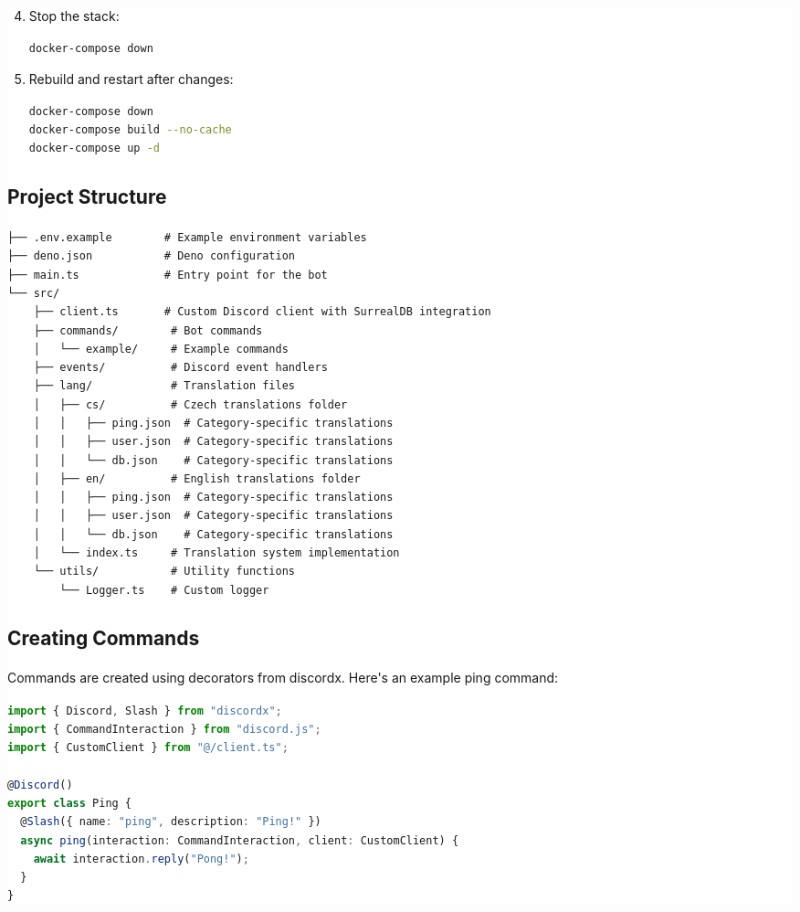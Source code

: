 4. Stop the stack:
   ```bash
   docker-compose down
   ```

5. Rebuild and restart after changes:
   ```bash
   docker-compose down
   docker-compose build --no-cache
   docker-compose up -d
   ```

## Project Structure

```
├── .env.example        # Example environment variables
├── deno.json           # Deno configuration
├── main.ts             # Entry point for the bot
└── src/
    ├── client.ts       # Custom Discord client with SurrealDB integration
    ├── commands/        # Bot commands
    │   └── example/     # Example commands
    ├── events/          # Discord event handlers
    ├── lang/            # Translation files
    │   ├── cs/          # Czech translations folder
    │   │   ├── ping.json  # Category-specific translations
    │   │   ├── user.json  # Category-specific translations
    │   │   └── db.json    # Category-specific translations
    │   ├── en/          # English translations folder
    │   │   ├── ping.json  # Category-specific translations
    │   │   ├── user.json  # Category-specific translations
    │   │   └── db.json    # Category-specific translations
    │   └── index.ts     # Translation system implementation
    └── utils/           # Utility functions
        └── Logger.ts    # Custom logger
```

## Creating Commands

Commands are created using decorators from discordx. Here's an example ping
command:

```typescript
import { Discord, Slash } from "discordx";
import { CommandInteraction } from "discord.js";
import { CustomClient } from "@/client.ts";

@Discord()
export class Ping {
  @Slash({ name: "ping", description: "Ping!" })
  async ping(interaction: CommandInteraction, client: CustomClient) {
    await interaction.reply("Pong!");
  }
}
```
